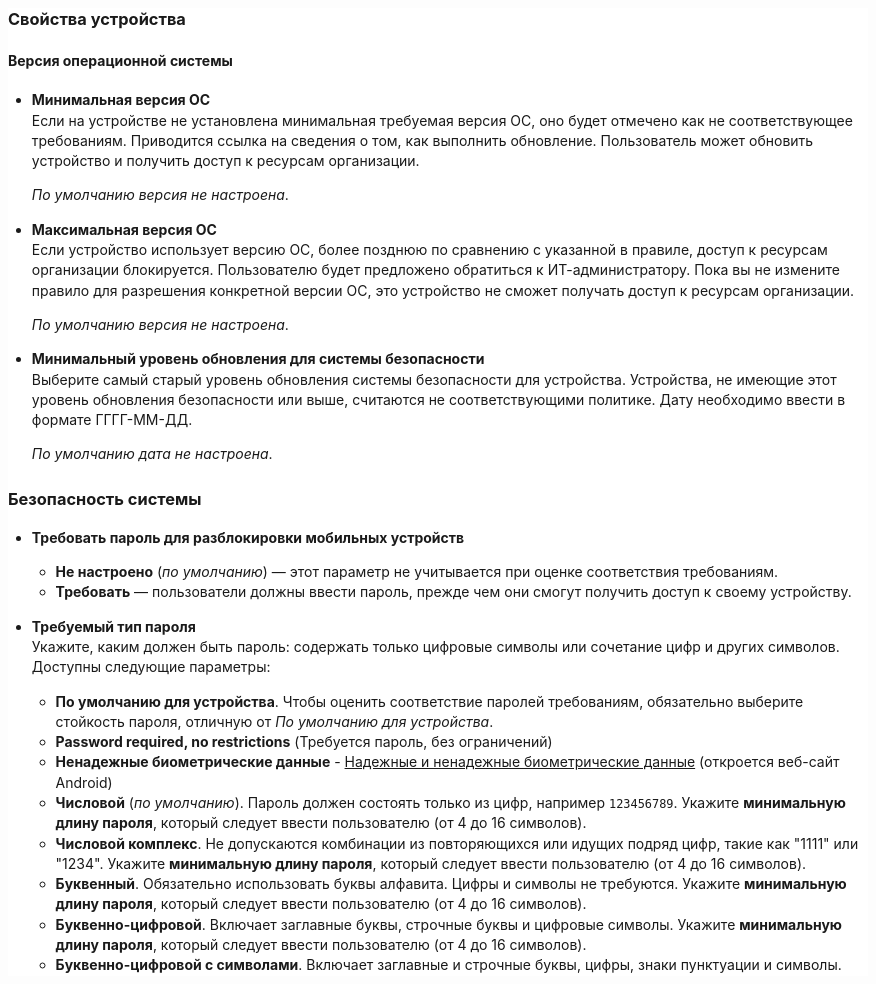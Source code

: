 ### <a name="device-properties"></a>Свойства устройства

#### <a name="operating-system-version"></a>Версия операционной системы

- **Минимальная версия ОС**  
  Если на устройстве не установлена минимальная требуемая версия ОС, оно будет отмечено как не соответствующее требованиям. Приводится ссылка на сведения о том, как выполнить обновление. Пользователь может обновить устройство и получить доступ к ресурсам организации.

  *По умолчанию версия не настроена*.

- **Максимальная версия ОС**  
  Если устройство использует версию ОС, более позднюю по сравнению с указанной в правиле, доступ к ресурсам организации блокируется. Пользователю будет предложено обратиться к ИТ-администратору. Пока вы не измените правило для разрешения конкретной версии ОС, это устройство не сможет получать доступ к ресурсам организации.

  *По умолчанию версия не настроена*.

- **Минимальный уровень обновления для системы безопасности**  
  Выберите самый старый уровень обновления системы безопасности для устройства. Устройства, не имеющие этот уровень обновления безопасности или выше, считаются не соответствующими политике. Дату необходимо ввести в формате ГГГГ-ММ-ДД.

  *По умолчанию дата не настроена*.

### <a name="system-security"></a>Безопасность системы

- **Требовать пароль для разблокировки мобильных устройств**  
  - **Не настроено** (*по умолчанию*) — этот параметр не учитывается при оценке соответствия требованиям.
  - **Требовать** — пользователи должны ввести пароль, прежде чем они смогут получить доступ к своему устройству.

- **Требуемый тип пароля**  
  Укажите, каким должен быть пароль: содержать только цифровые символы или сочетание цифр и других символов. Доступны следующие параметры:
  - **По умолчанию для устройства**. Чтобы оценить соответствие паролей требованиям, обязательно выберите стойкость пароля, отличную от *По умолчанию для устройства*.
  - **Password required, no restrictions** (Требуется пароль, без ограничений)
  - **Ненадежные биометрические данные** - [Надежные и ненадежные биометрические данные](https://android-developers.googleblog.com/2018/06/better-biometrics-in-android-p.html) (откроется веб-сайт Android)
  - **Числовой** (*по умолчанию*). Пароль должен состоять только из цифр, например `123456789`. Укажите **минимальную длину пароля**, который следует ввести пользователю (от 4 до 16 символов).
  - **Числовой комплекс**. Не допускаются комбинации из повторяющихся или идущих подряд цифр, такие как "1111" или "1234". Укажите **минимальную длину пароля**, который следует ввести пользователю (от 4 до 16 символов).
  - **Буквенный**. Обязательно использовать буквы алфавита. Цифры и символы не требуются. Укажите **минимальную длину пароля**, который следует ввести пользователю (от 4 до 16 символов).
  - **Буквенно-цифровой**. Включает заглавные буквы, строчные буквы и цифровые символы. Укажите **минимальную длину пароля**, который следует ввести пользователю (от 4 до 16 символов).
  - **Буквенно-цифровой с символами**. Включает заглавные и строчные буквы, цифры, знаки пунктуации и символы.
